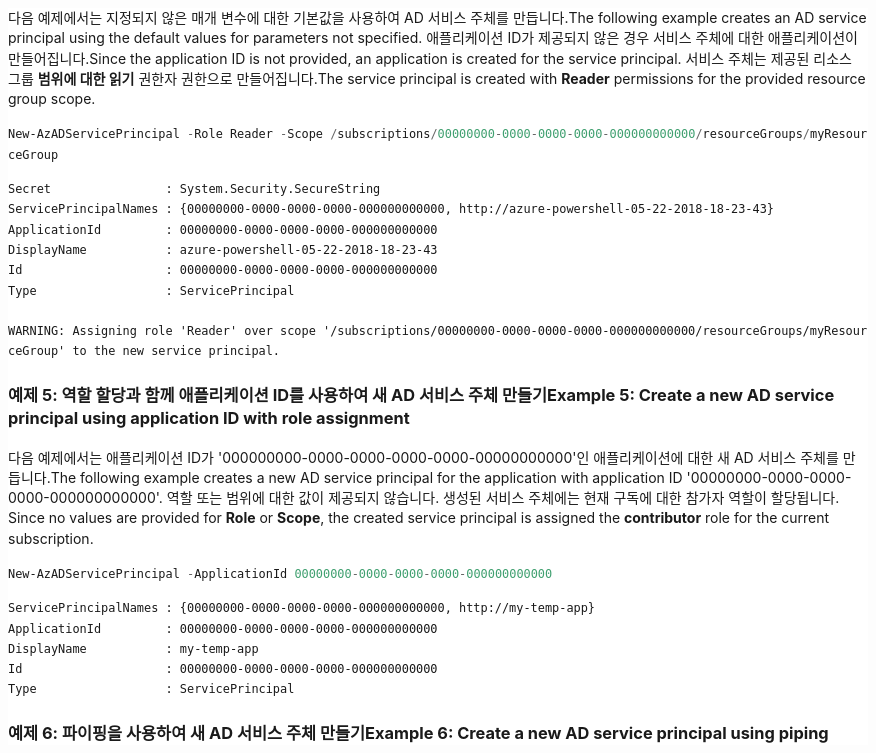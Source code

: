 <span data-ttu-id="4a2f7-149">다음 예제에서는 지정되지 않은 매개 변수에 대한 기본값을 사용하여 AD 서비스 주체를 만듭니다.</span><span class="sxs-lookup"><span data-stu-id="4a2f7-149">The following example creates an AD service principal using the default values for parameters not specified.</span></span> <span data-ttu-id="4a2f7-150">애플리케이션 ID가 제공되지 않은 경우 서비스 주체에 대한 애플리케이션이 만들어집니다.</span><span class="sxs-lookup"><span data-stu-id="4a2f7-150">Since the application ID is not provided, an application is created for the service principal.</span></span> <span data-ttu-id="4a2f7-151">서비스 주체는 제공된 리소스 그룹 **범위에 대한 읽기** 권한자 권한으로 만들어집니다.</span><span class="sxs-lookup"><span data-stu-id="4a2f7-151">The service principal is created with **Reader** permissions for the provided resource group scope.</span></span>

```powershell
New-AzADServicePrincipal -Role Reader -Scope /subscriptions/00000000-0000-0000-0000-000000000000/resourceGroups/myResourceGroup
```

```Output
Secret                : System.Security.SecureString
ServicePrincipalNames : {00000000-0000-0000-0000-000000000000, http://azure-powershell-05-22-2018-18-23-43}
ApplicationId         : 00000000-0000-0000-0000-000000000000
DisplayName           : azure-powershell-05-22-2018-18-23-43
Id                    : 00000000-0000-0000-0000-000000000000
Type                  : ServicePrincipal

WARNING: Assigning role 'Reader' over scope '/subscriptions/00000000-0000-0000-0000-000000000000/resourceGroups/myResourceGroup' to the new service principal.
```

### <span data-ttu-id="4a2f7-152">예제 5: 역할 할당과 함께 애플리케이션 ID를 사용하여 새 AD 서비스 주체 만들기</span><span class="sxs-lookup"><span data-stu-id="4a2f7-152">Example 5: Create a new AD service principal using application ID with role assignment</span></span>

<span data-ttu-id="4a2f7-153">다음 예제에서는 애플리케이션 ID가 '000000000-0000-0000-0000-0000-00000000000'인 애플리케이션에 대한 새 AD 서비스 주체를 만듭니다.</span><span class="sxs-lookup"><span data-stu-id="4a2f7-153">The following example creates a new AD service principal for the application with application ID '00000000-0000-0000-0000-000000000000'.</span></span> <span data-ttu-id="4a2f7-154">역할 또는 범위에 대한 값이 제공되지 않습니다.  생성된 서비스 주체에는 현재 구독에 대한 참가자 역할이 할당됩니다. </span><span class="sxs-lookup"><span data-stu-id="4a2f7-154">Since no values are provided for **Role** or **Scope**, the created service principal is assigned the **contributor** role for the current subscription.</span></span>

```powershell
New-AzADServicePrincipal -ApplicationId 00000000-0000-0000-0000-000000000000
```

```Output
ServicePrincipalNames : {00000000-0000-0000-0000-000000000000, http://my-temp-app}
ApplicationId         : 00000000-0000-0000-0000-000000000000
DisplayName           : my-temp-app
Id                    : 00000000-0000-0000-0000-000000000000
Type                  : ServicePrincipal
```

### <span data-ttu-id="4a2f7-155">예제 6: 파이핑을 사용하여 새 AD 서비스 주체 만들기</span><span class="sxs-lookup"><span data-stu-id="4a2f7-155">Example 6: Create a new AD service principal using piping</span></span>
